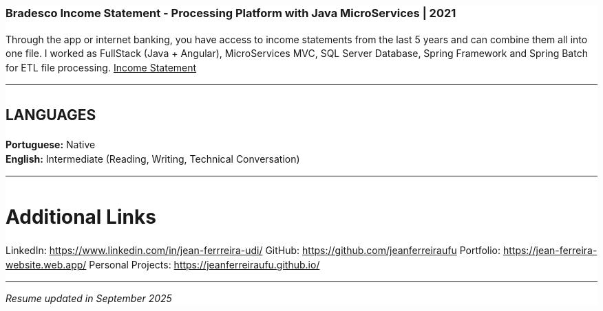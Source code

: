 ### **Bradesco Income Statement - Processing Platform with Java MicroServices** | 2021
Through the app or internet banking, you have access to income statements from the last 5 years and can combine them all into one file.
I worked as FullStack (Java + Angular), MicroServices MVC, SQL Server Database, Spring Framework and Spring Batch for ETL file processing.
[Income Statement](https://banco.bradesco/imposto-renda/index.shtm) 

---

## LANGUAGES

**Portuguese:** Native  
**English:** Intermediate (Reading, Writing, Technical Conversation)

---

# Additional Links
LinkedIn: https://www.linkedin.com/in/jean-ferrreira-udi/
GitHub: https://github.com/jeanferreiraufu
Portfolio: https://jean-ferreira-website.web.app/
Personal Projects: https://jeanferreiraufu.github.io/

---

*Resume updated in September 2025*